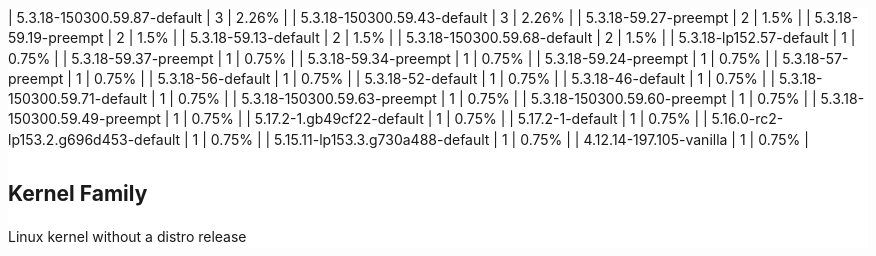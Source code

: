 | 5.3.18-150300.59.87-default         | 3         | 2.26%   |
| 5.3.18-150300.59.43-default         | 3         | 2.26%   |
| 5.3.18-59.27-preempt                | 2         | 1.5%    |
| 5.3.18-59.19-preempt                | 2         | 1.5%    |
| 5.3.18-59.13-default                | 2         | 1.5%    |
| 5.3.18-150300.59.68-default         | 2         | 1.5%    |
| 5.3.18-lp152.57-default             | 1         | 0.75%   |
| 5.3.18-59.37-preempt                | 1         | 0.75%   |
| 5.3.18-59.34-preempt                | 1         | 0.75%   |
| 5.3.18-59.24-preempt                | 1         | 0.75%   |
| 5.3.18-57-preempt                   | 1         | 0.75%   |
| 5.3.18-56-default                   | 1         | 0.75%   |
| 5.3.18-52-default                   | 1         | 0.75%   |
| 5.3.18-46-default                   | 1         | 0.75%   |
| 5.3.18-150300.59.71-default         | 1         | 0.75%   |
| 5.3.18-150300.59.63-preempt         | 1         | 0.75%   |
| 5.3.18-150300.59.60-preempt         | 1         | 0.75%   |
| 5.3.18-150300.59.49-preempt         | 1         | 0.75%   |
| 5.17.2-1.gb49cf22-default           | 1         | 0.75%   |
| 5.17.2-1-default                    | 1         | 0.75%   |
| 5.16.0-rc2-lp153.2.g696d453-default | 1         | 0.75%   |
| 5.15.11-lp153.3.g730a488-default    | 1         | 0.75%   |
| 4.12.14-197.105-vanilla             | 1         | 0.75%   |

Kernel Family
-------------

Linux kernel without a distro release
